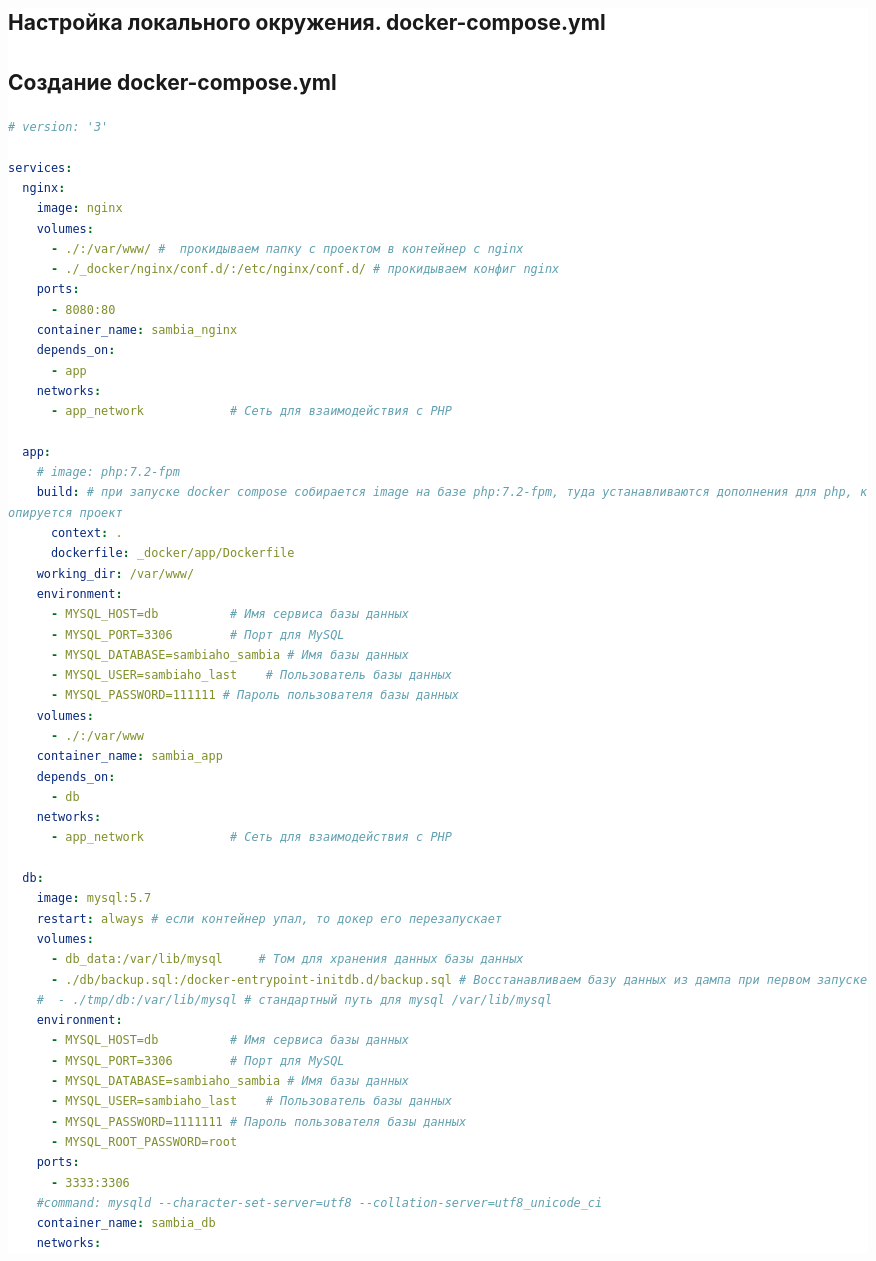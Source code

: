 
## Настройка локального окружения. docker-сompose.yml

## Создание docker-compose.yml

```yml
# version: '3'

services:
  nginx:
    image: nginx
    volumes:
      - ./:/var/www/ #  прокидываем папку с проектом в контейнер с nginx 
      - ./_docker/nginx/conf.d/:/etc/nginx/conf.d/ # прокидываем конфиг nginx
    ports:
      - 8080:80
    container_name: sambia_nginx
    depends_on:
      - app
    networks:
      - app_network            # Сеть для взаимодействия с PHP 
 
  app:
    # image: php:7.2-fpm
    build: # при запуске docker compose собирается image на базе php:7.2-fpm, туда устанавливаются дополнения для php, копируется проект
      context: .
      dockerfile: _docker/app/Dockerfile
    working_dir: /var/www/
    environment:
      - MYSQL_HOST=db          # Имя сервиса базы данных
      - MYSQL_PORT=3306        # Порт для MySQL
      - MYSQL_DATABASE=sambiaho_sambia # Имя базы данных
      - MYSQL_USER=sambiaho_last    # Пользователь базы данных
      - MYSQL_PASSWORD=111111 # Пароль пользователя базы данных
    volumes:
      - ./:/var/www
    container_name: sambia_app
    depends_on:
      - db
    networks:
      - app_network            # Сеть для взаимодействия с PHP
    
  db:
    image: mysql:5.7
    restart: always # если контейнер упал, то докер его перезапускает
    volumes:
      - db_data:/var/lib/mysql     # Том для хранения данных базы данных
      - ./db/backup.sql:/docker-entrypoint-initdb.d/backup.sql # Восстанавливаем базу данных из дампа при первом запуске
    #  - ./tmp/db:/var/lib/mysql # стандартный путь для mysql /var/lib/mysql
    environment:
      - MYSQL_HOST=db          # Имя сервиса базы данных
      - MYSQL_PORT=3306        # Порт для MySQL
      - MYSQL_DATABASE=sambiaho_sambia # Имя базы данных
      - MYSQL_USER=sambiaho_last    # Пользователь базы данных
      - MYSQL_PASSWORD=1111111 # Пароль пользователя базы данных
      - MYSQL_ROOT_PASSWORD=root
    ports:
      - 3333:3306
    #command: mysqld --character-set-server=utf8 --collation-server=utf8_unicode_ci
    container_name: sambia_db
    networks:
```